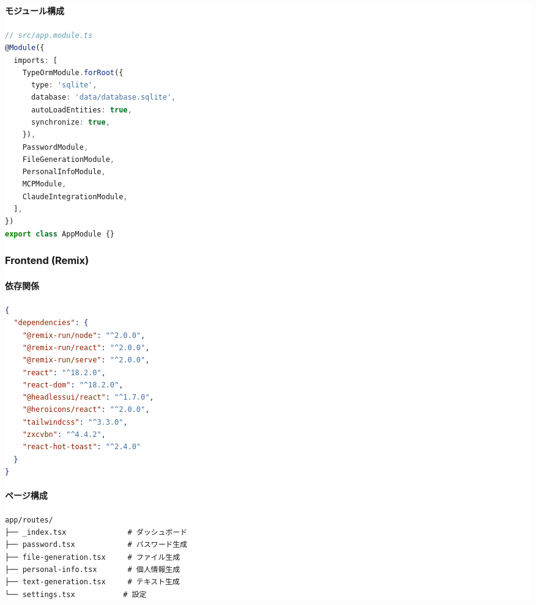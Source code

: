 #### モジュール構成
```typescript
// src/app.module.ts
@Module({
  imports: [
    TypeOrmModule.forRoot({
      type: 'sqlite',
      database: 'data/database.sqlite',
      autoLoadEntities: true,
      synchronize: true,
    }),
    PasswordModule,
    FileGenerationModule,
    PersonalInfoModule,
    MCPModule,
    ClaudeIntegrationModule,
  ],
})
export class AppModule {}
```

### Frontend (Remix)

#### 依存関係
```json
{
  "dependencies": {
    "@remix-run/node": "^2.0.0",
    "@remix-run/react": "^2.0.0",
    "@remix-run/serve": "^2.0.0",
    "react": "^18.2.0",
    "react-dom": "^18.2.0",
    "@headlessui/react": "^1.7.0",
    "@heroicons/react": "^2.0.0",
    "tailwindcss": "^3.3.0",
    "zxcvbn": "^4.4.2",
    "react-hot-toast": "^2.4.0"
  }
}
```

#### ページ構成
```
app/routes/
├── _index.tsx              # ダッシュボード
├── password.tsx            # パスワード生成
├── file-generation.tsx     # ファイル生成
├── personal-info.tsx       # 個人情報生成
├── text-generation.tsx     # テキスト生成
└── settings.tsx           # 設定
```
